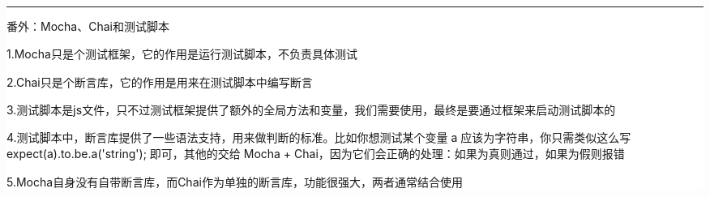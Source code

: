 ----

番外：Mocha、Chai和测试脚本

1.Mocha只是个测试框架，它的作用是运行测试脚本，不负责具体测试

2.Chai只是个断言库，它的作用是用来在测试脚本中编写断言

3.测试脚本是js文件，只不过测试框架提供了额外的全局方法和变量，我们需要使用，最终是要通过框架来启动测试脚本的

4.测试脚本中，断言库提供了一些语法支持，用来做判断的标准。比如你想测试某个变量 a 应该为字符串，你只需类似这么写 expect(a).to.be.a('string'); 即可，其他的交给 Mocha + Chai，因为它们会正确的处理：如果为真则通过，如果为假则报错

5.Mocha自身没有自带断言库，而Chai作为单独的断言库，功能很强大，两者通常结合使用